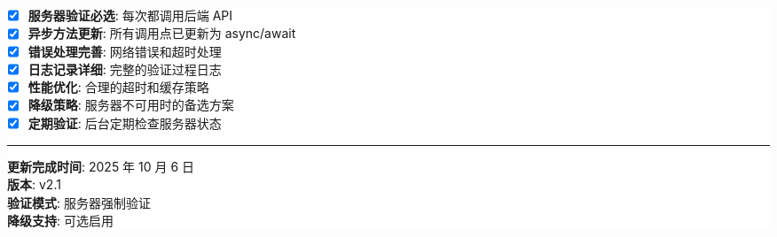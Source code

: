- [x] **服务器验证必选**: 每次都调用后端 API
- [x] **异步方法更新**: 所有调用点已更新为 async/await
- [x] **错误处理完善**: 网络错误和超时处理
- [x] **日志记录详细**: 完整的验证过程日志
- [x] **性能优化**: 合理的超时和缓存策略
- [x] **降级策略**: 服务器不可用时的备选方案
- [x] **定期验证**: 后台定期检查服务器状态

---

**更新完成时间**: 2025 年 10 月 6 日  
**版本**: v2.1  
**验证模式**: 服务器强制验证  
**降级支持**: 可选启用
